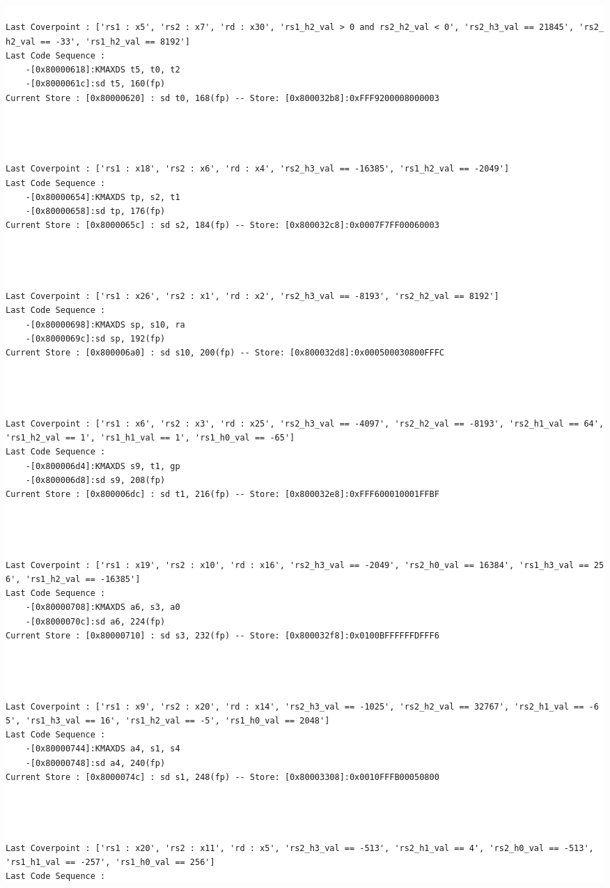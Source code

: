 ```

Last Coverpoint : ['rs1 : x5', 'rs2 : x7', 'rd : x30', 'rs1_h2_val > 0 and rs2_h2_val < 0', 'rs2_h3_val == 21845', 'rs2_h2_val == -33', 'rs1_h2_val == 8192']
Last Code Sequence : 
	-[0x80000618]:KMAXDS t5, t0, t2
	-[0x8000061c]:sd t5, 160(fp)
Current Store : [0x80000620] : sd t0, 168(fp) -- Store: [0x800032b8]:0xFFF9200008000003




Last Coverpoint : ['rs1 : x18', 'rs2 : x6', 'rd : x4', 'rs2_h3_val == -16385', 'rs1_h2_val == -2049']
Last Code Sequence : 
	-[0x80000654]:KMAXDS tp, s2, t1
	-[0x80000658]:sd tp, 176(fp)
Current Store : [0x8000065c] : sd s2, 184(fp) -- Store: [0x800032c8]:0x0007F7FF00060003




Last Coverpoint : ['rs1 : x26', 'rs2 : x1', 'rd : x2', 'rs2_h3_val == -8193', 'rs2_h2_val == 8192']
Last Code Sequence : 
	-[0x80000698]:KMAXDS sp, s10, ra
	-[0x8000069c]:sd sp, 192(fp)
Current Store : [0x800006a0] : sd s10, 200(fp) -- Store: [0x800032d8]:0x000500030800FFFC




Last Coverpoint : ['rs1 : x6', 'rs2 : x3', 'rd : x25', 'rs2_h3_val == -4097', 'rs2_h2_val == -8193', 'rs2_h1_val == 64', 'rs1_h2_val == 1', 'rs1_h1_val == 1', 'rs1_h0_val == -65']
Last Code Sequence : 
	-[0x800006d4]:KMAXDS s9, t1, gp
	-[0x800006d8]:sd s9, 208(fp)
Current Store : [0x800006dc] : sd t1, 216(fp) -- Store: [0x800032e8]:0xFFF600010001FFBF




Last Coverpoint : ['rs1 : x19', 'rs2 : x10', 'rd : x16', 'rs2_h3_val == -2049', 'rs2_h0_val == 16384', 'rs1_h3_val == 256', 'rs1_h2_val == -16385']
Last Code Sequence : 
	-[0x80000708]:KMAXDS a6, s3, a0
	-[0x8000070c]:sd a6, 224(fp)
Current Store : [0x80000710] : sd s3, 232(fp) -- Store: [0x800032f8]:0x0100BFFFFFFDFFF6




Last Coverpoint : ['rs1 : x9', 'rs2 : x20', 'rd : x14', 'rs2_h3_val == -1025', 'rs2_h2_val == 32767', 'rs2_h1_val == -65', 'rs1_h3_val == 16', 'rs1_h2_val == -5', 'rs1_h0_val == 2048']
Last Code Sequence : 
	-[0x80000744]:KMAXDS a4, s1, s4
	-[0x80000748]:sd a4, 240(fp)
Current Store : [0x8000074c] : sd s1, 248(fp) -- Store: [0x80003308]:0x0010FFFB00050800




Last Coverpoint : ['rs1 : x20', 'rs2 : x11', 'rd : x5', 'rs2_h3_val == -513', 'rs2_h1_val == 4', 'rs2_h0_val == -513', 'rs1_h1_val == -257', 'rs1_h0_val == 256']
Last Code Sequence : 
```
